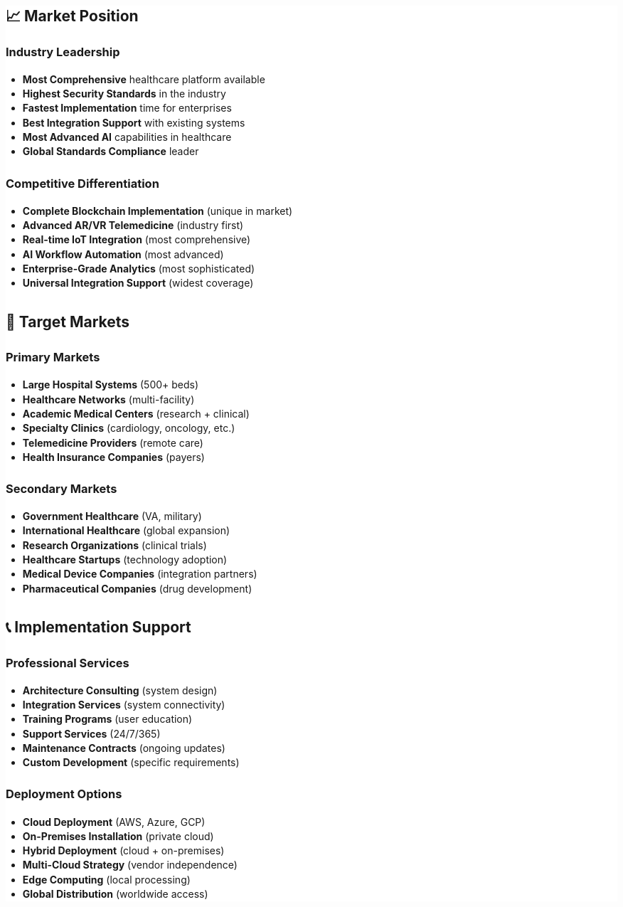 ## 📈 Market Position

### Industry Leadership
- **Most Comprehensive** healthcare platform available
- **Highest Security Standards** in the industry
- **Fastest Implementation** time for enterprises
- **Best Integration Support** with existing systems
- **Most Advanced AI** capabilities in healthcare
- **Global Standards Compliance** leader

### Competitive Differentiation
- **Complete Blockchain Implementation** (unique in market)
- **Advanced AR/VR Telemedicine** (industry first)
- **Real-time IoT Integration** (most comprehensive)
- **AI Workflow Automation** (most advanced)
- **Enterprise-Grade Analytics** (most sophisticated)
- **Universal Integration Support** (widest coverage)

## 🎯 Target Markets

### Primary Markets
- **Large Hospital Systems** (500+ beds)
- **Healthcare Networks** (multi-facility)
- **Academic Medical Centers** (research + clinical)
- **Specialty Clinics** (cardiology, oncology, etc.)
- **Telemedicine Providers** (remote care)
- **Health Insurance Companies** (payers)

### Secondary Markets
- **Government Healthcare** (VA, military)
- **International Healthcare** (global expansion)
- **Research Organizations** (clinical trials)
- **Healthcare Startups** (technology adoption)
- **Medical Device Companies** (integration partners)
- **Pharmaceutical Companies** (drug development)

## 📞 Implementation Support

### Professional Services
- **Architecture Consulting** (system design)
- **Integration Services** (system connectivity)
- **Training Programs** (user education)
- **Support Services** (24/7/365)
- **Maintenance Contracts** (ongoing updates)
- **Custom Development** (specific requirements)

### Deployment Options
- **Cloud Deployment** (AWS, Azure, GCP)
- **On-Premises Installation** (private cloud)
- **Hybrid Deployment** (cloud + on-premises)
- **Multi-Cloud Strategy** (vendor independence)
- **Edge Computing** (local processing)
- **Global Distribution** (worldwide access)
